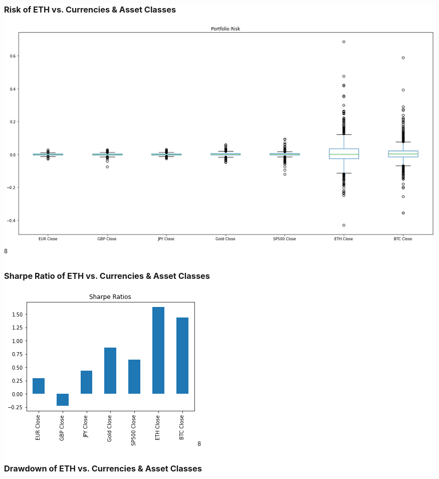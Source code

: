 ### Risk of ETH vs. Currencies & Asset Classes

![Boxplot](Resources/pct_change_box_plot.png)<sup>8<sup>

### Sharpe Ratio of ETH vs. Currencies & Asset Classes

![Sharpe](Resources/sharpe_ratios.png)<sup>8<sup>
 
### Drawdown of ETH vs. Currencies & Asset Classes
 